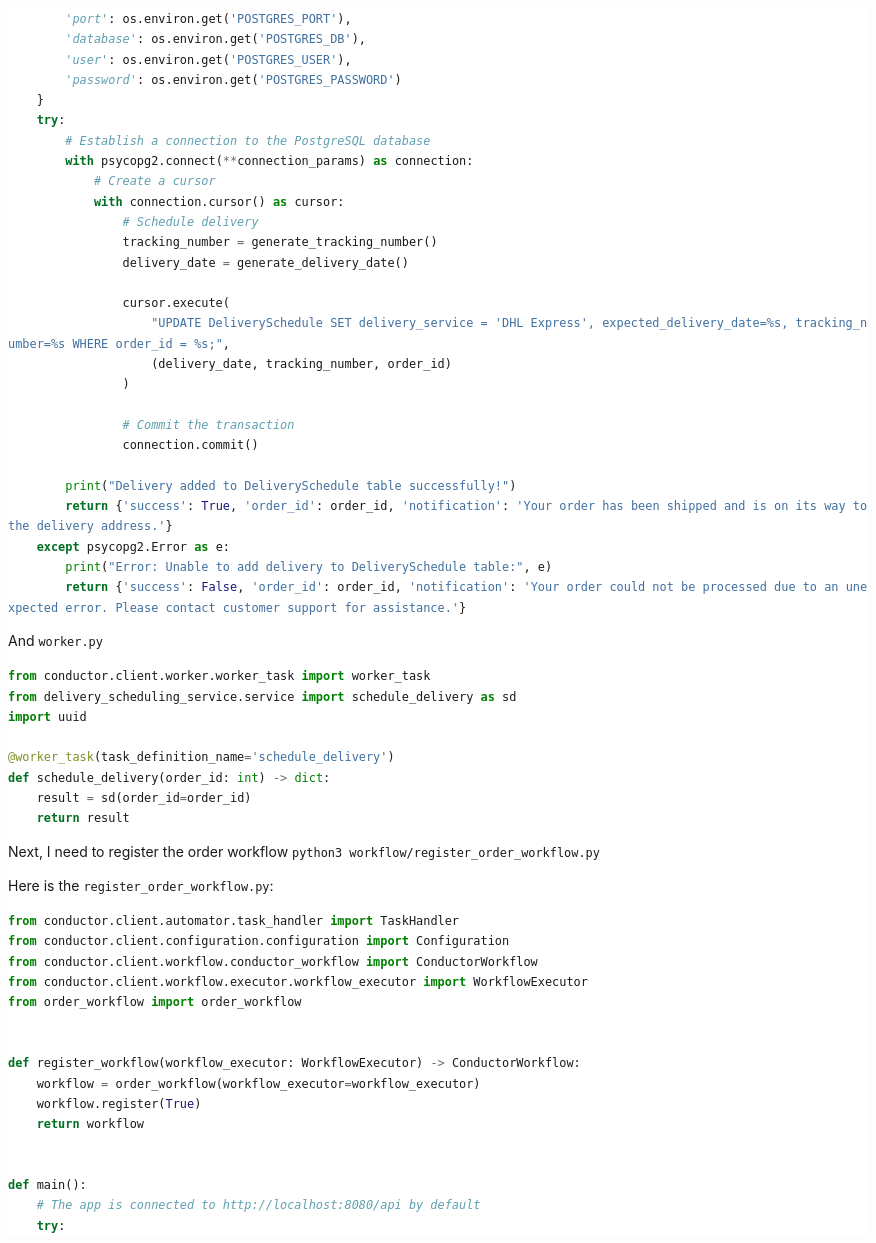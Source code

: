 ```python
        'port': os.environ.get('POSTGRES_PORT'),
        'database': os.environ.get('POSTGRES_DB'),
        'user': os.environ.get('POSTGRES_USER'),
        'password': os.environ.get('POSTGRES_PASSWORD')
    }
    try:
        # Establish a connection to the PostgreSQL database
        with psycopg2.connect(**connection_params) as connection:
            # Create a cursor
            with connection.cursor() as cursor:
                # Schedule delivery
                tracking_number = generate_tracking_number()
                delivery_date = generate_delivery_date()

                cursor.execute(
                    "UPDATE DeliverySchedule SET delivery_service = 'DHL Express', expected_delivery_date=%s, tracking_number=%s WHERE order_id = %s;",
                    (delivery_date, tracking_number, order_id)
                )

                # Commit the transaction
                connection.commit()

        print("Delivery added to DeliverySchedule table successfully!")
        return {'success': True, 'order_id': order_id, 'notification': 'Your order has been shipped and is on its way to the delivery address.'}
    except psycopg2.Error as e:
        print("Error: Unable to add delivery to DeliverySchedule table:", e)
        return {'success': False, 'order_id': order_id, 'notification': 'Your order could not be processed due to an unexpected error. Please contact customer support for assistance.'}
```

And `worker.py`

```python
from conductor.client.worker.worker_task import worker_task
from delivery_scheduling_service.service import schedule_delivery as sd
import uuid

@worker_task(task_definition_name='schedule_delivery')
def schedule_delivery(order_id: int) -> dict:
    result = sd(order_id=order_id)
    return result
```

Next, I need to register the order workflow `python3 workflow/register_order_workflow.py`

Here is the `register_order_workflow.py`:

```python
from conductor.client.automator.task_handler import TaskHandler
from conductor.client.configuration.configuration import Configuration
from conductor.client.workflow.conductor_workflow import ConductorWorkflow
from conductor.client.workflow.executor.workflow_executor import WorkflowExecutor
from order_workflow import order_workflow


def register_workflow(workflow_executor: WorkflowExecutor) -> ConductorWorkflow:
    workflow = order_workflow(workflow_executor=workflow_executor)
    workflow.register(True)
    return workflow


def main():
    # The app is connected to http://localhost:8080/api by default
    try:
```